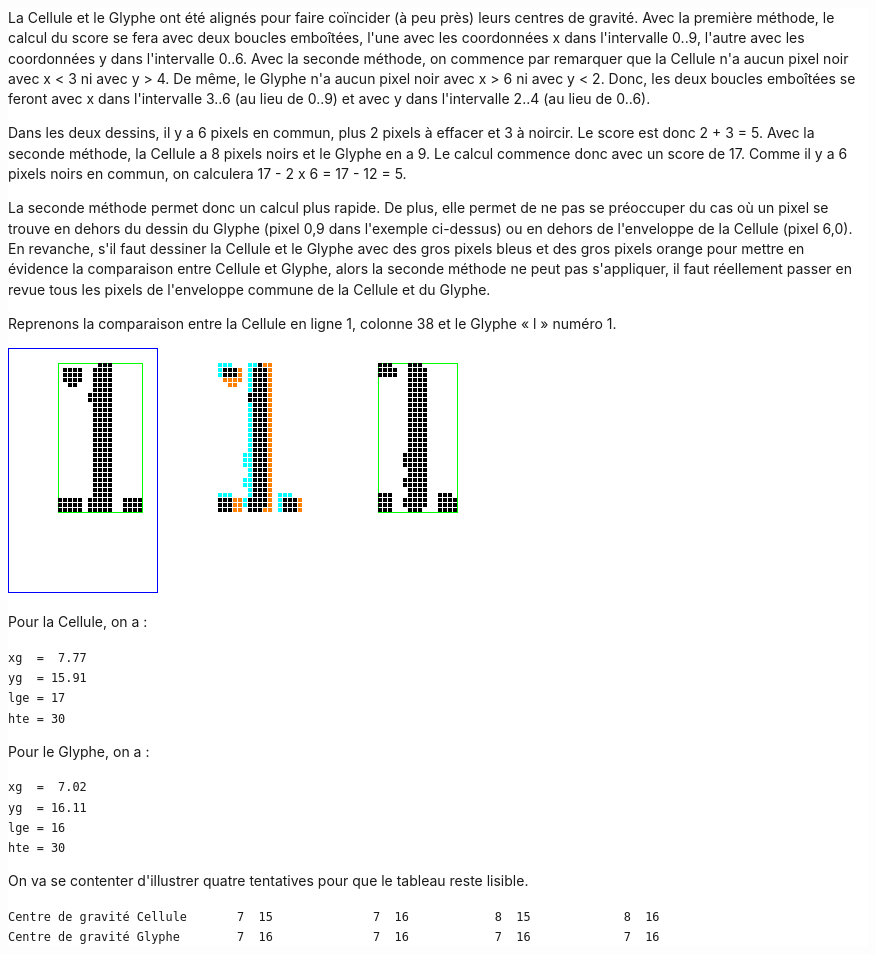 La Cellule et le Glyphe ont été alignés pour faire coïncider (à peu près) leurs centres
de gravité. Avec la première méthode, le calcul du score se fera avec deux boucles
emboîtées, l'une avec les coordonnées x dans l'intervalle 0..9, l'autre avec les coordonnées
y dans l'intervalle 0..6. Avec la seconde méthode, on commence par remarquer que la Cellule
n'a aucun pixel noir avec x < 3 ni avec y > 4.  De même, le Glyphe n'a aucun
pixel noir avec x > 6 ni avec y < 2. Donc, les deux boucles emboîtées
se feront avec x dans l'intervalle 3..6 (au lieu de 0..9) et avec y dans l'intervalle 2..4
(au lieu de 0..6).

Dans les deux dessins, il y a 6 pixels en commun, plus 2 pixels à effacer et 3 à noircir.
Le score est donc 2 + 3 = 5. Avec la seconde méthode, la Cellule a 8 pixels noirs et le Glyphe
en a 9. Le calcul commence donc avec un score de 17. Comme il y a 6 pixels noirs en
commun, on calculera 17 - 2 x 6 = 17 - 12 = 5.

La seconde méthode permet donc un calcul plus rapide. De plus, elle permet de ne pas se
préoccuper du cas où un pixel se trouve en dehors du dessin du Glyphe (pixel 0,9 dans l'exemple
ci-dessus) ou en dehors de l'enveloppe de la Cellule (pixel 6,0). En revanche, s'il faut dessiner
la Cellule et le Glyphe avec des gros pixels bleus et des gros pixels orange pour
mettre en évidence la comparaison entre Cellule et Glyphe, alors la seconde méthode
ne peut pas s'appliquer, il faut réellement passer en revue tous les pixels de l'enveloppe
commune de la Cellule et du Glyphe.

Reprenons la comparaison entre la Cellule en ligne 1, colonne 38 et le Glyphe « l » numéro 1.

![Association d'une Cellule lettre l avec un Glyphe lettre l](probleme3.png)

Pour la Cellule, on a :

    xg  =  7.77
    yg  = 15.91
    lge = 17
    hte = 30

Pour le Glyphe, on a :

    xg  =  7.02
    yg  = 16.11
    lge = 16
    hte = 30

On va se contenter d'illustrer quatre tentatives pour que le tableau reste lisible.

    Centre de gravité Cellule       7  15              7  16            8  15             8  16
    Centre de gravité Glyphe        7  16              7  16            7  16             7  16
